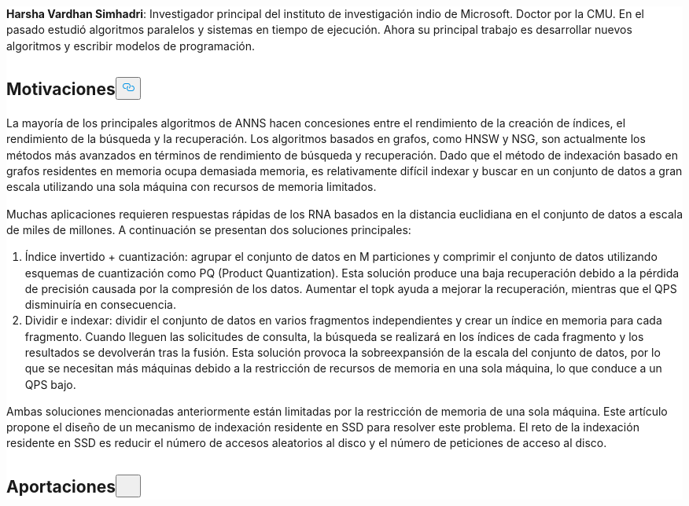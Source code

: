 <p><strong>Harsha Vardhan Simhadri</strong>: Investigador principal del instituto de investigación indio de Microsoft. Doctor por la CMU. En el pasado estudió algoritmos paralelos y sistemas en tiempo de ejecución. Ahora su principal trabajo es desarrollar nuevos algoritmos y escribir modelos de programación.</p>
<h2 id="Motivations" class="common-anchor-header">Motivaciones<button data-href="#Motivations" class="anchor-icon" translate="no">
      <svg translate="no"
        aria-hidden="true"
        focusable="false"
        height="20"
        version="1.1"
        viewBox="0 0 16 16"
        width="16"
      >
        <path
          fill="#0092E4"
          fill-rule="evenodd"
          d="M4 9h1v1H4c-1.5 0-3-1.69-3-3.5S2.55 3 4 3h4c1.45 0 3 1.69 3 3.5 0 1.41-.91 2.72-2 3.25V8.59c.58-.45 1-1.27 1-2.09C10 5.22 8.98 4 8 4H4c-.98 0-2 1.22-2 2.5S3 9 4 9zm9-3h-1v1h1c1 0 2 1.22 2 2.5S13.98 12 13 12H9c-.98 0-2-1.22-2-2.5 0-.83.42-1.64 1-2.09V6.25c-1.09.53-2 1.84-2 3.25C6 11.31 7.55 13 9 13h4c1.45 0 3-1.69 3-3.5S14.5 6 13 6z"
        ></path>
      </svg>
    </button></h2><p>La mayoría de los principales algoritmos de ANNS hacen concesiones entre el rendimiento de la creación de índices, el rendimiento de la búsqueda y la recuperación. Los algoritmos basados en grafos, como HNSW y NSG, son actualmente los métodos más avanzados en términos de rendimiento de búsqueda y recuperación. Dado que el método de indexación basado en grafos residentes en memoria ocupa demasiada memoria, es relativamente difícil indexar y buscar en un conjunto de datos a gran escala utilizando una sola máquina con recursos de memoria limitados.</p>
<p>Muchas aplicaciones requieren respuestas rápidas de los RNA basados en la distancia euclidiana en el conjunto de datos a escala de miles de millones. A continuación se presentan dos soluciones principales:</p>
<ol>
<li>Índice invertido + cuantización: agrupar el conjunto de datos en M particiones y comprimir el conjunto de datos utilizando esquemas de cuantización como PQ (Product Quantization). Esta solución produce una baja recuperación debido a la pérdida de precisión causada por la compresión de los datos. Aumentar el topk ayuda a mejorar la recuperación, mientras que el QPS disminuiría en consecuencia.</li>
<li>Dividir e indexar: dividir el conjunto de datos en varios fragmentos independientes y crear un índice en memoria para cada fragmento. Cuando lleguen las solicitudes de consulta, la búsqueda se realizará en los índices de cada fragmento y los resultados se devolverán tras la fusión. Esta solución provoca la sobreexpansión de la escala del conjunto de datos, por lo que se necesitan más máquinas debido a la restricción de recursos de memoria en una sola máquina, lo que conduce a un QPS bajo.</li>
</ol>
<p>Ambas soluciones mencionadas anteriormente están limitadas por la restricción de memoria de una sola máquina. Este artículo propone el diseño de un mecanismo de indexación residente en SSD para resolver este problema. El reto de la indexación residente en SSD es reducir el número de accesos aleatorios al disco y el número de peticiones de acceso al disco.</p>
<h2 id="Contributions" class="common-anchor-header">Aportaciones<button data-href="#Contributions" class="anchor-icon" translate="no">
      <svg translate="no"
        aria-hidden="true"
        focusable="false"
        height="20"
        version="1.1"
        viewBox="0 0 16 16"
        width="16"
      >
        <path
          fill="#0092E4"
          fill-rule="evenodd"